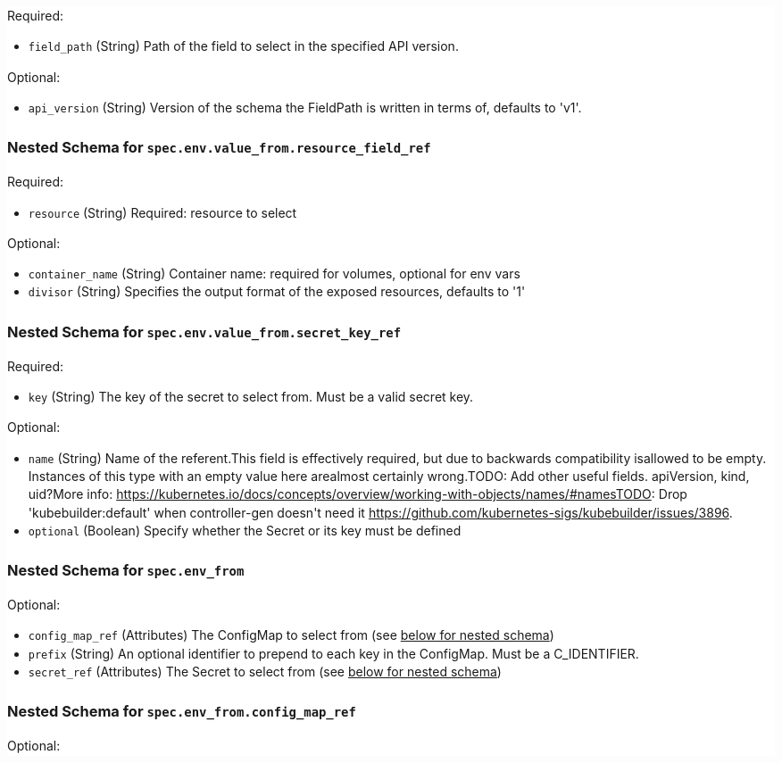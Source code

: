 Required:

- `field_path` (String) Path of the field to select in the specified API version.

Optional:

- `api_version` (String) Version of the schema the FieldPath is written in terms of, defaults to 'v1'.


<a id="nestedatt--spec--env--value_from--resource_field_ref"></a>
### Nested Schema for `spec.env.value_from.resource_field_ref`

Required:

- `resource` (String) Required: resource to select

Optional:

- `container_name` (String) Container name: required for volumes, optional for env vars
- `divisor` (String) Specifies the output format of the exposed resources, defaults to '1'


<a id="nestedatt--spec--env--value_from--secret_key_ref"></a>
### Nested Schema for `spec.env.value_from.secret_key_ref`

Required:

- `key` (String) The key of the secret to select from.  Must be a valid secret key.

Optional:

- `name` (String) Name of the referent.This field is effectively required, but due to backwards compatibility isallowed to be empty. Instances of this type with an empty value here arealmost certainly wrong.TODO: Add other useful fields. apiVersion, kind, uid?More info: https://kubernetes.io/docs/concepts/overview/working-with-objects/names/#namesTODO: Drop 'kubebuilder:default' when controller-gen doesn't need it https://github.com/kubernetes-sigs/kubebuilder/issues/3896.
- `optional` (Boolean) Specify whether the Secret or its key must be defined




<a id="nestedatt--spec--env_from"></a>
### Nested Schema for `spec.env_from`

Optional:

- `config_map_ref` (Attributes) The ConfigMap to select from (see [below for nested schema](#nestedatt--spec--env_from--config_map_ref))
- `prefix` (String) An optional identifier to prepend to each key in the ConfigMap. Must be a C_IDENTIFIER.
- `secret_ref` (Attributes) The Secret to select from (see [below for nested schema](#nestedatt--spec--env_from--secret_ref))

<a id="nestedatt--spec--env_from--config_map_ref"></a>
### Nested Schema for `spec.env_from.config_map_ref`

Optional:
